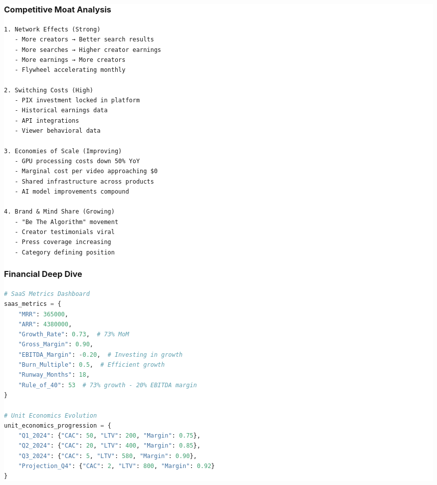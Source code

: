 ```yaml
```

### Competitive Moat Analysis
```
1. Network Effects (Strong)
   - More creators → Better search results
   - More searches → Higher creator earnings
   - More earnings → More creators
   - Flywheel accelerating monthly

2. Switching Costs (High)
   - PIX investment locked in platform
   - Historical earnings data
   - API integrations
   - Viewer behavioral data

3. Economies of Scale (Improving)
   - GPU processing costs down 50% YoY
   - Marginal cost per video approaching $0
   - Shared infrastructure across products
   - AI model improvements compound

4. Brand & Mind Share (Growing)
   - "Be The Algorithm" movement
   - Creator testimonials viral
   - Press coverage increasing
   - Category defining position
```

### Financial Deep Dive
```python
# SaaS Metrics Dashboard
saas_metrics = {
    "MRR": 365000,
    "ARR": 4380000,
    "Growth_Rate": 0.73,  # 73% MoM
    "Gross_Margin": 0.90,
    "EBITDA_Margin": -0.20,  # Investing in growth
    "Burn_Multiple": 0.5,  # Efficient growth
    "Runway_Months": 18,
    "Rule_of_40": 53  # 73% growth - 20% EBITDA margin
}

# Unit Economics Evolution
unit_economics_progression = {
    "Q1_2024": {"CAC": 50, "LTV": 200, "Margin": 0.75},
    "Q2_2024": {"CAC": 20, "LTV": 400, "Margin": 0.85},
    "Q3_2024": {"CAC": 5, "LTV": 580, "Margin": 0.90},
    "Projection_Q4": {"CAC": 2, "LTV": 800, "Margin": 0.92}
}
```
